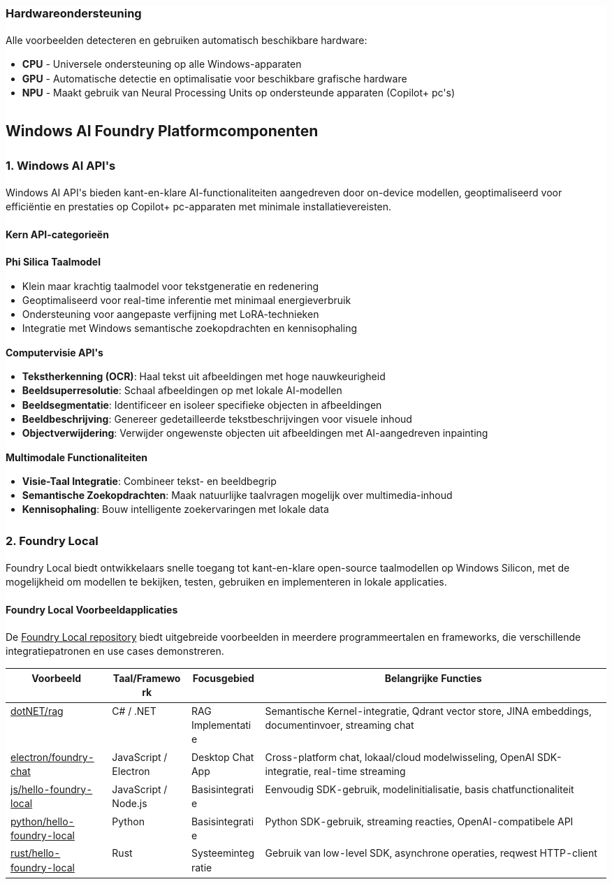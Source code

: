 ### Hardwareondersteuning

Alle voorbeelden detecteren en gebruiken automatisch beschikbare hardware:
- **CPU** - Universele ondersteuning op alle Windows-apparaten
- **GPU** - Automatische detectie en optimalisatie voor beschikbare grafische hardware
- **NPU** - Maakt gebruik van Neural Processing Units op ondersteunde apparaten (Copilot+ pc's)

## Windows AI Foundry Platformcomponenten

### 1. Windows AI API's

Windows AI API's bieden kant-en-klare AI-functionaliteiten aangedreven door on-device modellen, geoptimaliseerd voor efficiëntie en prestaties op Copilot+ pc-apparaten met minimale installatievereisten.

#### Kern API-categorieën

**Phi Silica Taalmodel**
- Klein maar krachtig taalmodel voor tekstgeneratie en redenering
- Geoptimaliseerd voor real-time inferentie met minimaal energieverbruik
- Ondersteuning voor aangepaste verfijning met LoRA-technieken
- Integratie met Windows semantische zoekopdrachten en kennisophaling

**Computervisie API's**
- **Tekstherkenning (OCR)**: Haal tekst uit afbeeldingen met hoge nauwkeurigheid
- **Beeldsuperresolutie**: Schaal afbeeldingen op met lokale AI-modellen
- **Beeldsegmentatie**: Identificeer en isoleer specifieke objecten in afbeeldingen
- **Beeldbeschrijving**: Genereer gedetailleerde tekstbeschrijvingen voor visuele inhoud
- **Objectverwijdering**: Verwijder ongewenste objecten uit afbeeldingen met AI-aangedreven inpainting

**Multimodale Functionaliteiten**
- **Visie-Taal Integratie**: Combineer tekst- en beeldbegrip
- **Semantische Zoekopdrachten**: Maak natuurlijke taalvragen mogelijk over multimedia-inhoud
- **Kennisophaling**: Bouw intelligente zoekervaringen met lokale data

### 2. Foundry Local

Foundry Local biedt ontwikkelaars snelle toegang tot kant-en-klare open-source taalmodellen op Windows Silicon, met de mogelijkheid om modellen te bekijken, testen, gebruiken en implementeren in lokale applicaties.

#### Foundry Local Voorbeeldapplicaties

De [Foundry Local repository](https://github.com/microsoft/Foundry-Local/tree/main/samples) biedt uitgebreide voorbeelden in meerdere programmeertalen en frameworks, die verschillende integratiepatronen en use cases demonstreren.

| Voorbeeld | Taal/Framework | Focusgebied | Belangrijke Functies |
|-----------|----------------|-------------|-----------------------|
| [dotNET/rag](https://github.com/microsoft/Foundry-Local/tree/main/samples/dotNET/rag) | C# / .NET | RAG Implementatie | Semantische Kernel-integratie, Qdrant vector store, JINA embeddings, documentinvoer, streaming chat |
| [electron/foundry-chat](https://github.com/microsoft/Foundry-Local/tree/main/samples/electron/foundry-chat) | JavaScript / Electron | Desktop Chat App | Cross-platform chat, lokaal/cloud modelwisseling, OpenAI SDK-integratie, real-time streaming |
| [js/hello-foundry-local](https://github.com/microsoft/Foundry-Local/tree/main/samples/js/hello-foundry-local) | JavaScript / Node.js | Basisintegratie | Eenvoudig SDK-gebruik, modelinitialisatie, basis chatfunctionaliteit |
| [python/hello-foundry-local](https://github.com/microsoft/Foundry-Local/tree/main/samples/python/hello-foundry-local) | Python | Basisintegratie | Python SDK-gebruik, streaming reacties, OpenAI-compatibele API |
| [rust/hello-foundry-local](https://github.com/microsoft/Foundry-Local/tree/main/samples/rust/hello-foundry-local) | Rust | Systeemintegratie | Gebruik van low-level SDK, asynchrone operaties, reqwest HTTP-client |

